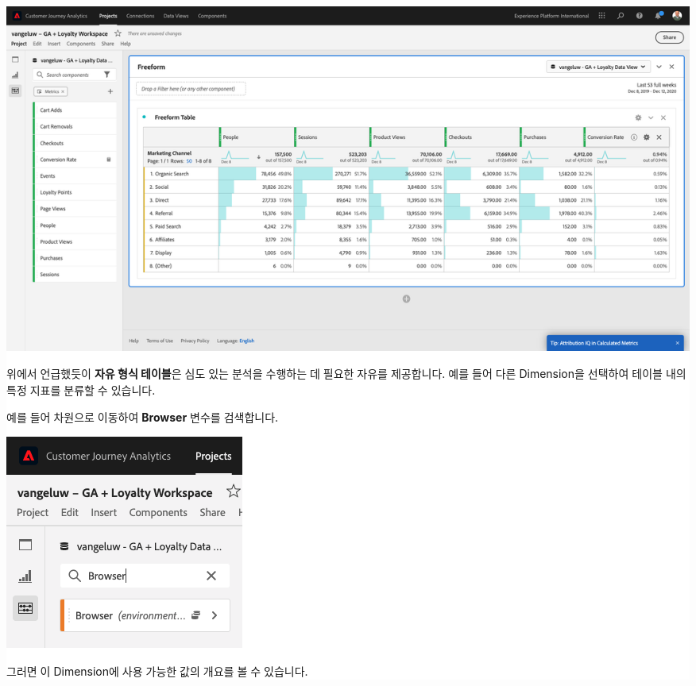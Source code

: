 ![데모](./images/pro16a.png)

위에서 언급했듯이 **자유 형식 테이블**&#x200B;은 심도 있는 분석을 수행하는 데 필요한 자유를 제공합니다. 예를 들어 다른 Dimension을 선택하여 테이블 내의 특정 지표를 분류할 수 있습니다.

예를 들어 차원으로 이동하여 **Browser** 변수를 검색합니다.

![데모](./images/new1.png)

그러면 이 Dimension에 사용 가능한 값의 개요를 볼 수 있습니다.
